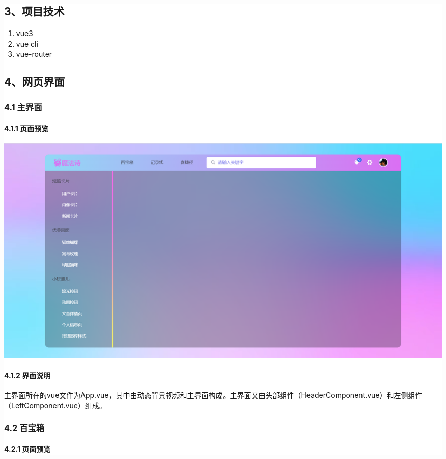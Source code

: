 
## 3、项目技术

1. vue3
2. vue cli
2. vue-router

## 4、网页界面

### 4.1 主界面
#### 4.1.1 页面预览
![](src/assets/git_images/Image2.png)
#### 4.1.2 界面说明
主界面所在的vue文件为App.vue，其中由动态背景视频和主界面构成。主界面又由头部组件（HeaderComponent.vue）和左侧组件（LeftComponent.vue）组成。


### 4.2 百宝箱
#### 4.2.1 页面预览